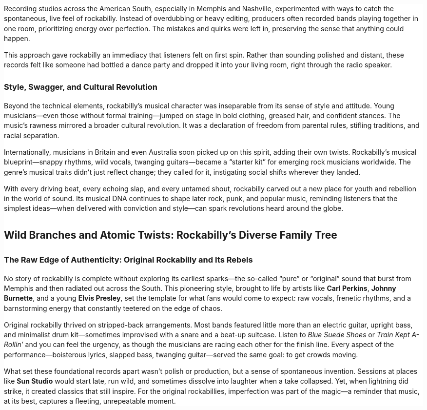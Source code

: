 Recording studios across the American South, especially in Memphis and Nashville, experimented with
ways to catch the spontaneous, live feel of rockabilly. Instead of overdubbing or heavy editing,
producers often recorded bands playing together in one room, prioritizing energy over perfection.
The mistakes and quirks were left in, preserving the sense that anything could happen.

This approach gave rockabilly an immediacy that listeners felt on first spin. Rather than sounding
polished and distant, these records felt like someone had bottled a dance party and dropped it into
your living room, right through the radio speaker.

### Style, Swagger, and Cultural Revolution

Beyond the technical elements, rockabilly’s musical character was inseparable from its sense of
style and attitude. Young musicians—even those without formal training—jumped on stage in bold
clothing, greased hair, and confident stances. The music’s rawness mirrored a broader cultural
revolution. It was a declaration of freedom from parental rules, stifling traditions, and racial
separation.

Internationally, musicians in Britain and even Australia soon picked up on this spirit, adding their
own twists. Rockabilly’s musical blueprint—snappy rhythms, wild vocals, twanging guitars—became a
“starter kit” for emerging rock musicians worldwide. The genre’s musical traits didn’t just reflect
change; they called for it, instigating social shifts wherever they landed.

With every driving beat, every echoing slap, and every untamed shout, rockabilly carved out a new
place for youth and rebellion in the world of sound. Its musical DNA continues to shape later rock,
punk, and popular music, reminding listeners that the simplest ideas—when delivered with conviction
and style—can spark revolutions heard around the globe.

## Wild Branches and Atomic Twists: Rockabilly’s Diverse Family Tree

### The Raw Edge of Authenticity: Original Rockabilly and Its Rebels

No story of rockabilly is complete without exploring its earliest sparks—the so-called “pure” or
“original” sound that burst from Memphis and then radiated out across the South. This pioneering
style, brought to life by artists like **Carl Perkins**, **Johnny Burnette**, and a young **Elvis
Presley**, set the template for what fans would come to expect: raw vocals, frenetic rhythms, and a
barnstorming energy that constantly teetered on the edge of chaos.

Original rockabilly thrived on stripped-back arrangements. Most bands featured little more than an
electric guitar, upright bass, and minimalist drum kit—sometimes improvised with a snare and a
beat-up suitcase. Listen to _Blue Suede Shoes_ or _Train Kept A-Rollin’_ and you can feel the
urgency, as though the musicians are racing each other for the finish line. Every aspect of the
performance—boisterous lyrics, slapped bass, twanging guitar—served the same goal: to get crowds
moving.

What set these foundational records apart wasn’t polish or production, but a sense of spontaneous
invention. Sessions at places like **Sun Studio** would start late, run wild, and sometimes dissolve
into laughter when a take collapsed. Yet, when lightning did strike, it created classics that still
inspire. For the original rockabillies, imperfection was part of the magic—a reminder that music, at
its best, captures a fleeting, unrepeatable moment.
